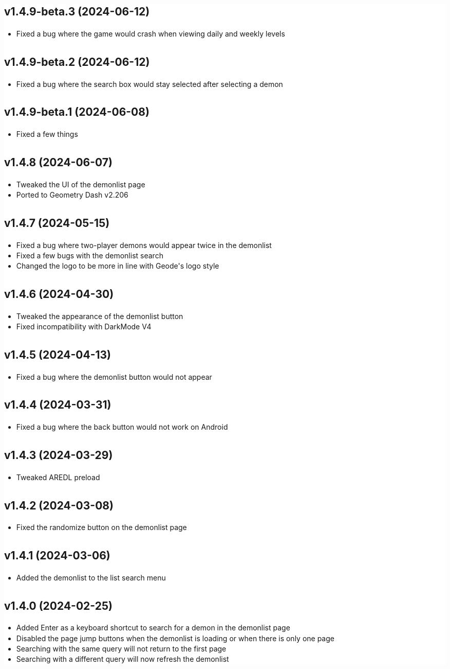 ## v1.4.9-beta.3 (2024-06-12)
- Fixed a bug where the game would crash when viewing daily and weekly levels

## v1.4.9-beta.2 (2024-06-12)
- Fixed a bug where the search box would stay selected after selecting a demon

## v1.4.9-beta.1 (2024-06-08)
- Fixed a few things

## v1.4.8 (2024-06-07)
- Tweaked the UI of the demonlist page
- Ported to Geometry Dash v2.206

## v1.4.7 (2024-05-15)
- Fixed a bug where two-player demons would appear twice in the demonlist
- Fixed a few bugs with the demonlist search
- Changed the logo to be more in line with Geode's logo style

## v1.4.6 (2024-04-30)
- Tweaked the appearance of the demonlist button
- Fixed incompatibility with DarkMode V4

## v1.4.5 (2024-04-13)
- Fixed a bug where the demonlist button would not appear

## v1.4.4 (2024-03-31)
- Fixed a bug where the back button would not work on Android

## v1.4.3 (2024-03-29)
- Tweaked AREDL preload

## v1.4.2 (2024-03-08)
- Fixed the randomize button on the demonlist page

## v1.4.1 (2024-03-06)
- Added the demonlist to the list search menu

## v1.4.0 (2024-02-25)
- Added Enter as a keyboard shortcut to search for a demon in the demonlist page
- Disabled the page jump buttons when the demonlist is loading or when there is only one page
- Searching with the same query will not return to the first page
- Searching with a different query will now refresh the demonlist

